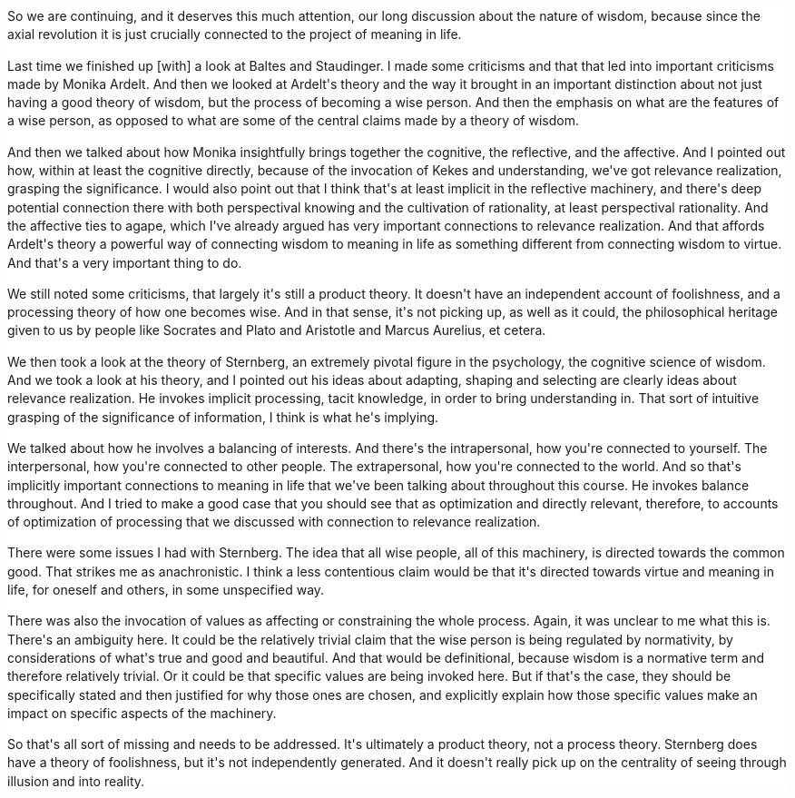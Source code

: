 So we are continuing, and it deserves this much attention, our long discussion about the nature of wisdom, because since the axial revolution it is just crucially connected to the project of meaning in life.

Last time we finished up \[with\] a look at Baltes and Staudinger. I made some criticisms and that that led into important criticisms made by Monika Ardelt. And then we looked at Ardelt's theory and the way it brought in an important distinction about not just having a good theory of wisdom, but the process of becoming a wise person. And then the emphasis on what are the features of a wise person, as opposed to what are some of the central claims made by a theory of wisdom.

And then we talked about how Monika insightfully brings together the cognitive, the reflective, and the affective. And I pointed out how, within at least the cognitive directly, because of the invocation of Kekes and understanding, we've got relevance realization, grasping the significance. I would also point out that I think that's at least implicit in the reflective machinery, and there's deep potential connection there with both perspectival knowing and the cultivation of rationality, at least perspectival rationality. And the affective ties to agape, which I've already argued has very important connections to relevance realization. And that affords Ardelt's theory a powerful way of connecting wisdom to meaning in life as something different from connecting wisdom to virtue. And that's a very important thing to do.

We still noted some criticisms, that largely it's still a product theory. It doesn't have an independent account of foolishness, and a processing theory of how one becomes wise. And in that sense, it's not picking up, as well as it could, the philosophical heritage given to us by people like Socrates and Plato and Aristotle and Marcus Aurelius, et cetera.

We then took a look at the theory of Sternberg, an extremely pivotal figure in the psychology, the cognitive science of wisdom. And we took a look at his theory, and I pointed out his ideas about adapting, shaping and selecting are clearly ideas about relevance realization. He invokes implicit processing, tacit knowledge, in order to bring understanding in. That sort of intuitive grasping of the significance of information, I think is what he's implying.

We talked about how he involves a balancing of interests. And there's the intrapersonal, how you're connected to yourself. The interpersonal, how you're connected to other people. The extrapersonal, how you're connected to the world. And so that's implicitly important connections to meaning in life that we've been talking about throughout this course. He invokes balance throughout. And I tried to make a good case that you should see that as optimization and directly relevant, therefore, to accounts of optimization of processing that we discussed with connection to relevance realization.

There were some issues I had with Sternberg. The idea that all wise people, all of this machinery, is directed towards the common good. That strikes me as anachronistic. I think a less contentious claim would be that it's directed towards virtue and meaning in life, for oneself and others, in some unspecified way.

There was also the invocation of values as affecting or constraining the whole process. Again, it was unclear to me what this is. There's an ambiguity here. It could be the relatively trivial claim that the wise person is being regulated by normativity, by considerations of what's true and good and beautiful. And that would be definitional, because wisdom is a normative term and therefore relatively trivial. Or it could be that specific values are being invoked here. But if that's the case, they should be specifically stated and then justified for why those ones are chosen, and explicitly explain how those specific values make an impact on specific aspects of the machinery.

So that's all sort of missing and needs to be addressed. It's ultimately a product theory, not a process theory. Sternberg does have a theory of foolishness, but it's not independently generated. And it doesn't really pick up on the centrality of seeing through illusion and into reality.
